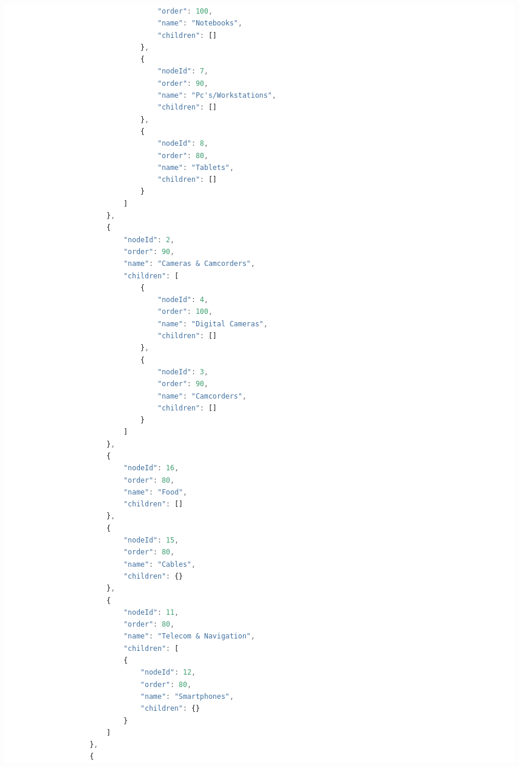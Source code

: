 ```js
									"order": 100,
									"name": "Notebooks",
									"children": []
								},
								{
									"nodeId": 7,
									"order": 90,
									"name": "Pc's/Workstations",
									"children": []
								},
								{
									"nodeId": 8,
									"order": 80,
									"name": "Tablets",
									"children": []
								}
							]
						},
						{
							"nodeId": 2,
							"order": 90,
							"name": "Cameras & Camcorders",
							"children": [
								{
									"nodeId": 4,
									"order": 100,
									"name": "Digital Cameras",
									"children": []
								},
								{
									"nodeId": 3,
									"order": 90,
									"name": "Camcorders",
									"children": []
								}
							]
						},
						{
							"nodeId": 16,
							"order": 80,
							"name": "Food",
							"children": []
						},
						{
							"nodeId": 15,
							"order": 80,
							"name": "Cables",
							"children": {}
						},
						{
							"nodeId": 11,
							"order": 80,
							"name": "Telecom & Navigation",
							"children": [
							{
								"nodeId": 12,
								"order": 80,
								"name": "Smartphones",
								"children": {}
							}
						]
					},
					{
```